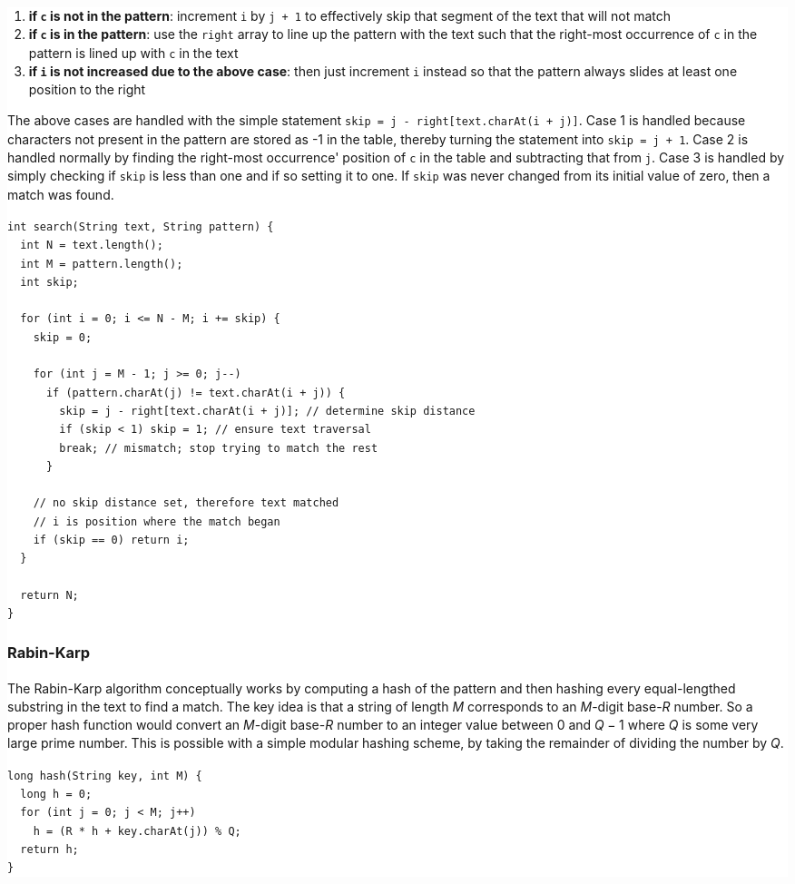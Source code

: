 1. **if `c` is not in the pattern**: increment `i` by `j + 1` to effectively skip that segment of the text that will not match
2. **if `c` is in the pattern**: use the `right` array to line up the pattern with the text such that the right-most occurrence of `c` in the pattern is lined up with `c` in the text
3. **if `i` is not increased due to the above case**: then just increment `i` instead so that the pattern always slides at least one position to the right

The above cases are handled with the simple statement `skip = j - right[text.charAt(i + j)]`. Case 1 is handled because characters not present in the pattern are stored as -1 in the table, thereby turning the statement into `skip = j + 1`. Case 2 is handled normally by finding the right-most occurrence' position of `c` in the table and subtracting that from `j`. Case 3 is handled by simply checking if `skip` is less than one and if so setting it to one. If `skip` was never changed from its initial value of zero, then a match was found.

~~~ {lang="java" text="boyer-moore search"}
int search(String text, String pattern) {
  int N = text.length();
  int M = pattern.length();
  int skip;

  for (int i = 0; i <= N - M; i += skip) {
    skip = 0;

    for (int j = M - 1; j >= 0; j--)
      if (pattern.charAt(j) != text.charAt(i + j)) {
        skip = j - right[text.charAt(i + j)]; // determine skip distance
        if (skip < 1) skip = 1; // ensure text traversal
        break; // mismatch; stop trying to match the rest
      }
  
    // no skip distance set, therefore text matched
    // i is position where the match began
    if (skip == 0) return i;
  }

  return N;
}
~~~

### Rabin-Karp

The Rabin-Karp algorithm conceptually works by computing a hash of the pattern and then hashing every equal-lengthed substring in the text to find a match. The key idea is that a string of length $M$ corresponds to an $M$-digit base-$R$ number. So a proper hash function would convert an $M$-digit base-$R$ number to an integer value between $0$ and $Q - 1$ where $Q$ is some very large prime number. This is possible with a simple modular hashing scheme, by taking the remainder of dividing the number by $Q$.

~~~ {lang="java" text="modular hash function via horner's method"}
long hash(String key, int M) {
  long h = 0;
  for (int j = 0; j < M; j++)
    h = (R * h + key.charAt(j)) % Q;
  return h;
}
~~~
